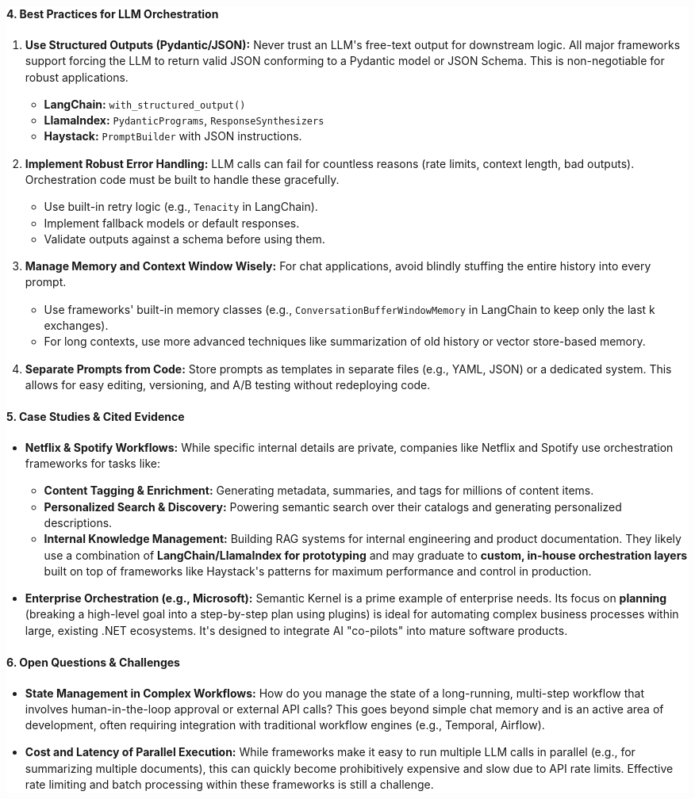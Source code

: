 #### **4. Best Practices for LLM Orchestration**

1.  **Use Structured Outputs (Pydantic/JSON):** Never trust an LLM's free-text output for downstream logic. All major frameworks support forcing the LLM to return valid JSON conforming to a Pydantic model or JSON Schema. This is non-negotiable for robust applications.
    *   **LangChain:** `with_structured_output()`
    *   **LlamaIndex:** `PydanticPrograms`, `ResponseSynthesizers`
    *   **Haystack:** `PromptBuilder` with JSON instructions.

2.  **Implement Robust Error Handling:** LLM calls can fail for countless reasons (rate limits, context length, bad outputs). Orchestration code must be built to handle these gracefully.
    *   Use built-in retry logic (e.g., `Tenacity` in LangChain).
    *   Implement fallback models or default responses.
    *   Validate outputs against a schema before using them.

3.  **Manage Memory and Context Window Wisely:** For chat applications, avoid blindly stuffing the entire history into every prompt.
    *   Use frameworks' built-in memory classes (e.g., `ConversationBufferWindowMemory` in LangChain to keep only the last k exchanges).
    *   For long contexts, use more advanced techniques like summarization of old history or vector store-based memory.

4.  **Separate Prompts from Code:** Store prompts as templates in separate files (e.g., YAML, JSON) or a dedicated system. This allows for easy editing, versioning, and A/B testing without redeploying code.

#### **5. Case Studies & Cited Evidence**

*   **Netflix & Spotify Workflows:** While specific internal details are private, companies like Netflix and Spotify use orchestration frameworks for tasks like:
    *   **Content Tagging & Enrichment:** Generating metadata, summaries, and tags for millions of content items.
    *   **Personalized Search & Discovery:** Powering semantic search over their catalogs and generating personalized descriptions.
    *   **Internal Knowledge Management:** Building RAG systems for internal engineering and product documentation.
    They likely use a combination of **LangChain/LlamaIndex for prototyping** and may graduate to **custom, in-house orchestration layers** built on top of frameworks like Haystack's patterns for maximum performance and control in production.

*   **Enterprise Orchestration (e.g., Microsoft):** Semantic Kernel is a prime example of enterprise needs. Its focus on **planning** (breaking a high-level goal into a step-by-step plan using plugins) is ideal for automating complex business processes within large, existing .NET ecosystems. It's designed to integrate AI "co-pilots" into mature software products.

#### **6. Open Questions & Challenges**

*   **State Management in Complex Workflows:** How do you manage the state of a long-running, multi-step workflow that involves human-in-the-loop approval or external API calls? This goes beyond simple chat memory and is an active area of development, often requiring integration with traditional workflow engines (e.g., Temporal, Airflow).

*   **Cost and Latency of Parallel Execution:** While frameworks make it easy to run multiple LLM calls in parallel (e.g., for summarizing multiple documents), this can quickly become prohibitively expensive and slow due to API rate limits. Effective rate limiting and batch processing within these frameworks is still a challenge.
